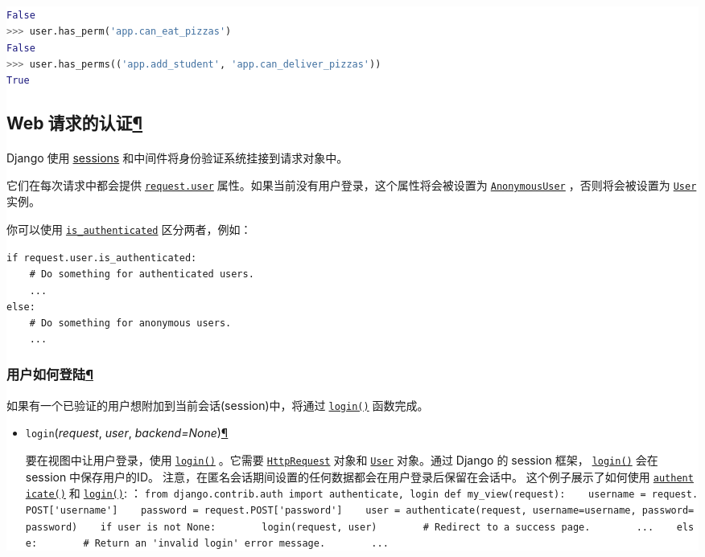 ```python
False
>>> user.has_perm('app.can_eat_pizzas')
False
>>> user.has_perms(('app.add_student', 'app.can_deliver_pizzas'))
True
```



## Web 请求的认证[¶](https://docs.djangoproject.com/zh-hans/3.1/topics/auth/default/#authentication-in-web-requests)

Django 使用 [sessions](https://docs.djangoproject.com/zh-hans/3.1/topics/http/sessions/) 和中间件将身份验证系统挂接到请求对象中。

它们在每次请求中都会提供 [`request.user`](https://docs.djangoproject.com/zh-hans/3.1/ref/request-response/#django.http.HttpRequest.user) 属性。如果当前没有用户登录，这个属性将会被设置为 [`AnonymousUser`](https://docs.djangoproject.com/zh-hans/3.1/ref/contrib/auth/#django.contrib.auth.models.AnonymousUser) ，否则将会被设置为 [`User`](https://docs.djangoproject.com/zh-hans/3.1/ref/contrib/auth/#django.contrib.auth.models.User) 实例。

你可以使用 [`is_authenticated`](https://docs.djangoproject.com/zh-hans/3.1/ref/contrib/auth/#django.contrib.auth.models.User.is_authenticated) 区分两者，例如：

```
if request.user.is_authenticated:
    # Do something for authenticated users.
    ...
else:
    # Do something for anonymous users.
    ...
```



### 用户如何登陆[¶](https://docs.djangoproject.com/zh-hans/3.1/topics/auth/default/#how-to-log-a-user-in)

如果有一个已验证的用户想附加到当前会话(session)中，将通过 [`login()`](https://docs.djangoproject.com/zh-hans/3.1/topics/auth/default/#django.contrib.auth.login) 函数完成。

- `login`(*request*, *user*, *backend=None*)[¶](https://docs.djangoproject.com/zh-hans/3.1/topics/auth/default/#django.contrib.auth.login)

  要在视图中让用户登录，使用 [`login()`](https://docs.djangoproject.com/zh-hans/3.1/topics/auth/default/#django.contrib.auth.login)  。它需要 [`HttpRequest`](https://docs.djangoproject.com/zh-hans/3.1/ref/request-response/#django.http.HttpRequest) 对象和 [`User`](https://docs.djangoproject.com/zh-hans/3.1/ref/contrib/auth/#django.contrib.auth.models.User) 对象。通过 Django 的 session 框架， [`login()`](https://docs.djangoproject.com/zh-hans/3.1/topics/auth/default/#django.contrib.auth.login) 会在 session 中保存用户的ID。 注意，在匿名会话期间设置的任何数据都会在用户登录后保留在会话中。 这个例子展示了如何使用 [`authenticate()`](https://docs.djangoproject.com/zh-hans/3.1/topics/auth/default/#django.contrib.auth.authenticate) 和 [`login()`](https://docs.djangoproject.com/zh-hans/3.1/topics/auth/default/#django.contrib.auth.login): ： `from django.contrib.auth import authenticate, login def my_view(request):    username = request.POST['username']    password = request.POST['password']    user = authenticate(request, username=username, password=password)    if user is not None:        login(request, user)        # Redirect to a success page.        ...    else:        # Return an 'invalid login' error message.        ... `
